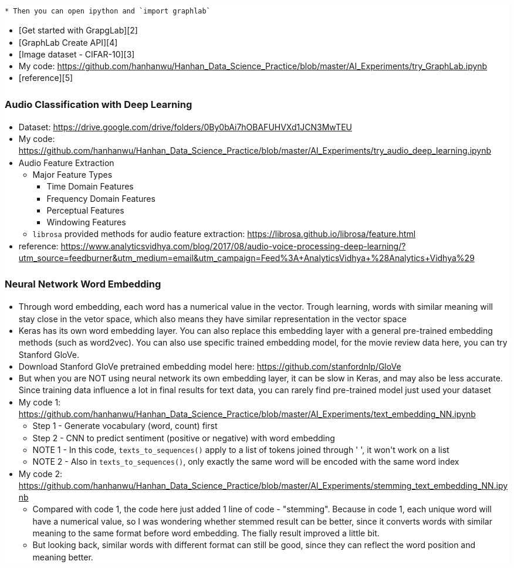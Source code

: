     * Then you can open ipython and `import graphlab`
  * [Get started with GrapgLab][2]
  * [GraphLab Create API][4]
  * [Image dataset - CIFAR-10][3]
  * My code: https://github.com/hanhanwu/Hanhan_Data_Science_Practice/blob/master/AI_Experiments/try_GraphLab.ipynb
  * [reference][5]
  
  
### Audio Classification with Deep Learning
  * Dataset: https://drive.google.com/drive/folders/0By0bAi7hOBAFUHVXd1JCN3MwTEU
  * My code: https://github.com/hanhanwu/Hanhan_Data_Science_Practice/blob/master/AI_Experiments/try_audio_deep_learning.ipynb
  * Audio Feature Extraction
    * Major Feature Types
      * Time Domain Features
      * Frequency Domain Features
      * Perceptual Features
      * Windowing Features
    * `librosa` provided methods for audio feature extraction: https://librosa.github.io/librosa/feature.html
   * reference: https://www.analyticsvidhya.com/blog/2017/08/audio-voice-processing-deep-learning/?utm_source=feedburner&utm_medium=email&utm_campaign=Feed%3A+AnalyticsVidhya+%28Analytics+Vidhya%29
   
   
### Neural Network Word Embedding
  * Through word embedding, each word has a numerical value in the vector. Trough learning, words with similar meaning will stay close in the vetor space, which also means they have similar representation in the vector space
  * Keras has its own word embedding layer. You can also replace this embedding layer with a general pre-trained embedding methods (such as word2vec). You can also use specific trained embedding model, for the movie review data here, you can try Stanford GloVe.
  * Download Stanford GloVe pretrained embedding model here: https://github.com/stanfordnlp/GloVe
  * But when you are NOT using neural network its own embedding layer, it can be slow in Keras, and may also be less accurate. Since training data influence a lot in final results for text data, you can rarely find pre-trained model just used your dataset
  * My code 1: https://github.com/hanhanwu/Hanhan_Data_Science_Practice/blob/master/AI_Experiments/text_embedding_NN.ipynb
    * Step 1 - Generate vocabulary (word, count) first
    * Step 2 - CNN to predict sentiment (positive or negative) with word embedding
    * NOTE 1 - In this code, `texts_to_sequences()` apply to a list of tokens joined through ' ', it won't work on a list
    * NOTE 2 - Also in `texts_to_sequences()`, only exactly the same word will be encoded with the same word index 
  * My code 2: https://github.com/hanhanwu/Hanhan_Data_Science_Practice/blob/master/AI_Experiments/stemming_text_embedding_NN.ipynb
    * Compared with code 1, the code here just added 1 line of code - "stemming". Because in code 1, each unique word will have a numerical value, so I was wondering whether stemmed result can be better, since it converts words with similar meaning to the same format before word embedding. The fially result improved a little bit.
    * But looking back, similar words with different format can still be good, since they can reflect the word position and meaning better.
    